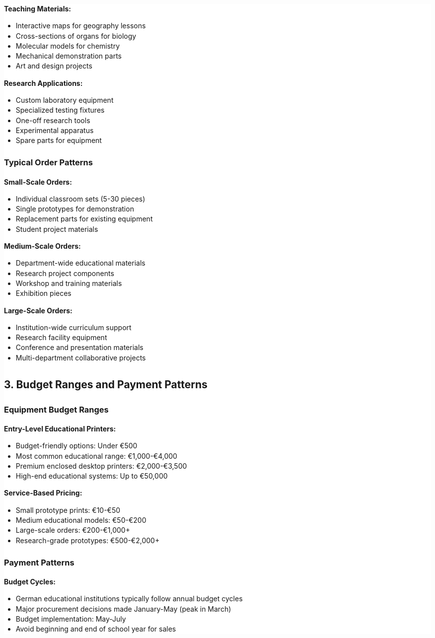 **Teaching Materials:**
- Interactive maps for geography lessons
- Cross-sections of organs for biology
- Molecular models for chemistry
- Mechanical demonstration parts
- Art and design projects

**Research Applications:**
- Custom laboratory equipment
- Specialized testing fixtures
- One-off research tools
- Experimental apparatus
- Spare parts for equipment

### Typical Order Patterns

**Small-Scale Orders:**
- Individual classroom sets (5-30 pieces)
- Single prototypes for demonstration
- Replacement parts for existing equipment
- Student project materials

**Medium-Scale Orders:**
- Department-wide educational materials
- Research project components
- Workshop and training materials
- Exhibition pieces

**Large-Scale Orders:**
- Institution-wide curriculum support
- Research facility equipment
- Conference and presentation materials
- Multi-department collaborative projects

## 3. Budget Ranges and Payment Patterns

### Equipment Budget Ranges

**Entry-Level Educational Printers:**
- Budget-friendly options: Under €500
- Most common educational range: €1,000-€4,000
- Premium enclosed desktop printers: €2,000-€3,500
- High-end educational systems: Up to €50,000

**Service-Based Pricing:**
- Small prototype prints: €10-€50
- Medium educational models: €50-€200
- Large-scale orders: €200-€1,000+
- Research-grade prototypes: €500-€2,000+

### Payment Patterns

**Budget Cycles:**
- German educational institutions typically follow annual budget cycles
- Major procurement decisions made January-May (peak in March)
- Budget implementation: May-July
- Avoid beginning and end of school year for sales
